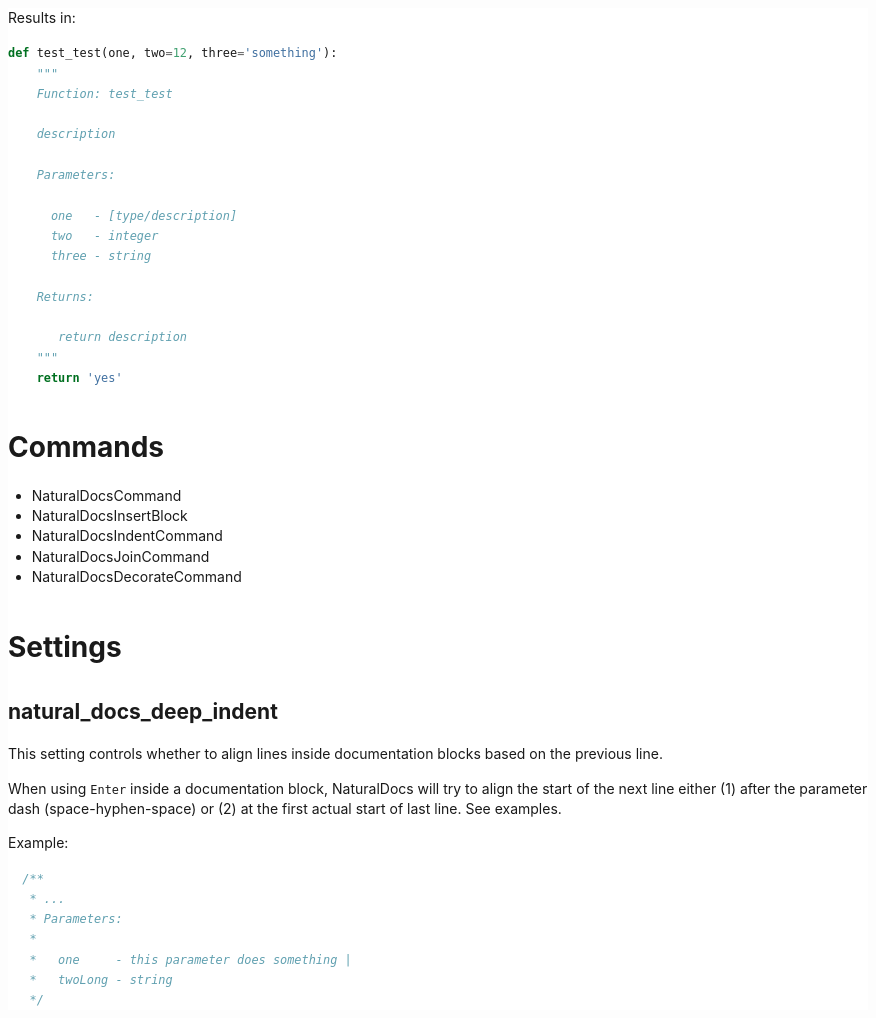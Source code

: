 Results in:

```python
def test_test(one, two=12, three='something'):
    """
    Function: test_test

    description

    Parameters:

      one   - [type/description]
      two   - integer
      three - string

    Returns:

       return description
    """
    return 'yes'
```


# Commands

* NaturalDocsCommand
* NaturalDocsInsertBlock
* NaturalDocsIndentCommand
* NaturalDocsJoinCommand
* NaturalDocsDecorateCommand

# Settings

## natural_docs_deep_indent

This setting controls whether to align lines inside documentation blocks based on the previous line.

When using `Enter` inside a documentation block, NaturalDocs will try to align the start of the next line either (1) after the parameter dash (space-hyphen-space) or (2) at the first actual start of last line. See examples.

Example:

```javascript
  /**
   * ...
   * Parameters:
   *
   *   one     - this parameter does something |
   *   twoLong - string
   */
```
